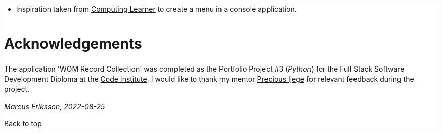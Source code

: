 * Inspiration taken from [Computing Learner](https://computinglearner.com/how-to-create-a-menu-for-a-python-console-application/) to create a menu in a console application.

# Acknowledgements
The application 'WOM Record Collection' was completed as the Portfolio Project #3 (*Python*) for the Full Stack Software Development Diploma at the [Code Institute](https://codeinstitute.net/). I would like to thank my mentor [Precious Ijege](https://www.linkedin.com/in/precious-ijege-908a00168/) for relevant feedback during the project.

*Marcus Eriksson, 2022-08-25*

[Back to top](<#table-of-content>)